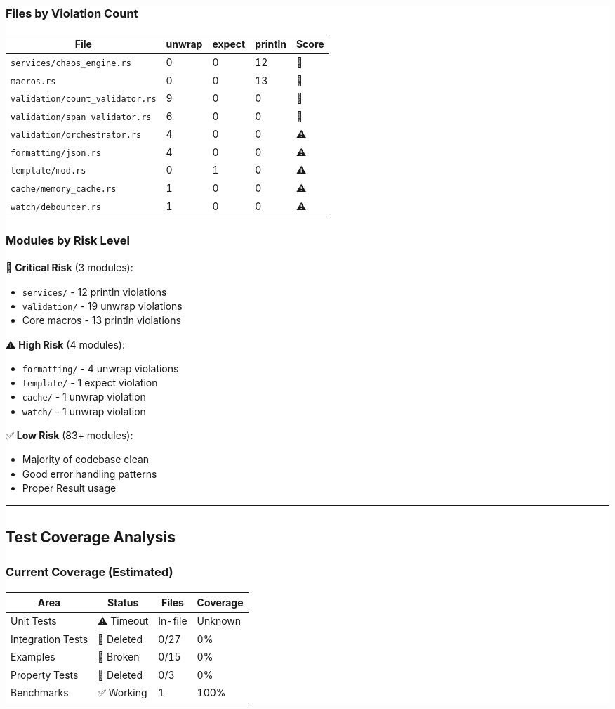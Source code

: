 ### Files by Violation Count

| File | unwrap | expect | println | Score |
|------|--------|--------|---------|-------|
| `services/chaos_engine.rs` | 0 | 0 | 12 | 🔴 |
| `macros.rs` | 0 | 0 | 13 | 🔴 |
| `validation/count_validator.rs` | 9 | 0 | 0 | 🔴 |
| `validation/span_validator.rs` | 6 | 0 | 0 | 🔴 |
| `validation/orchestrator.rs` | 4 | 0 | 0 | ⚠️ |
| `formatting/json.rs` | 4 | 0 | 0 | ⚠️ |
| `template/mod.rs` | 0 | 1 | 0 | ⚠️ |
| `cache/memory_cache.rs` | 1 | 0 | 0 | ⚠️ |
| `watch/debouncer.rs` | 1 | 0 | 0 | ⚠️ |

### Modules by Risk Level

🔴 **Critical Risk** (3 modules):
- `services/` - 12 println violations
- `validation/` - 19 unwrap violations
- Core macros - 13 println violations

⚠️ **High Risk** (4 modules):
- `formatting/` - 4 unwrap violations
- `template/` - 1 expect violation
- `cache/` - 1 unwrap violation
- `watch/` - 1 unwrap violation

✅ **Low Risk** (83+ modules):
- Majority of codebase clean
- Good error handling patterns
- Proper Result<T> usage

---

## Test Coverage Analysis

### Current Coverage (Estimated)

| Area | Status | Files | Coverage |
|------|--------|-------|----------|
| Unit Tests | ⚠️ Timeout | In-file | Unknown |
| Integration Tests | 🔴 Deleted | 0/27 | 0% |
| Examples | 🔴 Broken | 0/15 | 0% |
| Property Tests | 🔴 Deleted | 0/3 | 0% |
| Benchmarks | ✅ Working | 1 | 100% |

